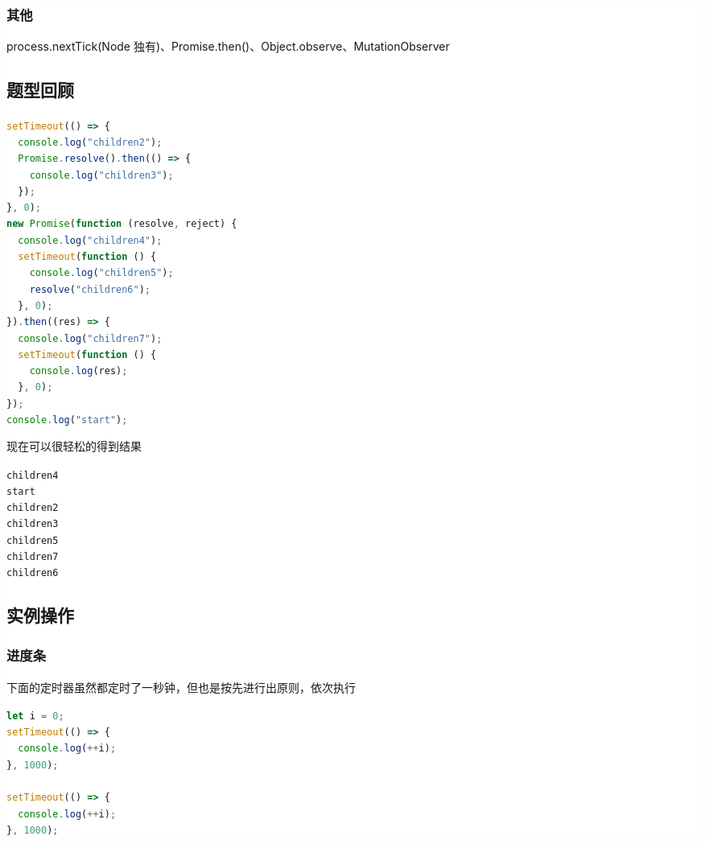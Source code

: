 ### 其他

process.nextTick(Node 独有)、Promise.then()、Object.observe、MutationObserver

## 题型回顾

```js
setTimeout(() => {
  console.log("children2");
  Promise.resolve().then(() => {
    console.log("children3");
  });
}, 0);
new Promise(function (resolve, reject) {
  console.log("children4");
  setTimeout(function () {
    console.log("children5");
    resolve("children6");
  }, 0);
}).then((res) => {
  console.log("children7");
  setTimeout(function () {
    console.log(res);
  }, 0);
});
console.log("start");
```

现在可以很轻松的得到结果

```
children4
start
children2
children3
children5
children7
children6
```

## 实例操作

### 进度条

下面的定时器虽然都定时了一秒钟，但也是按先进行出原则，依次执行

```js
let i = 0;
setTimeout(() => {
  console.log(++i);
}, 1000);

setTimeout(() => {
  console.log(++i);
}, 1000);
```
